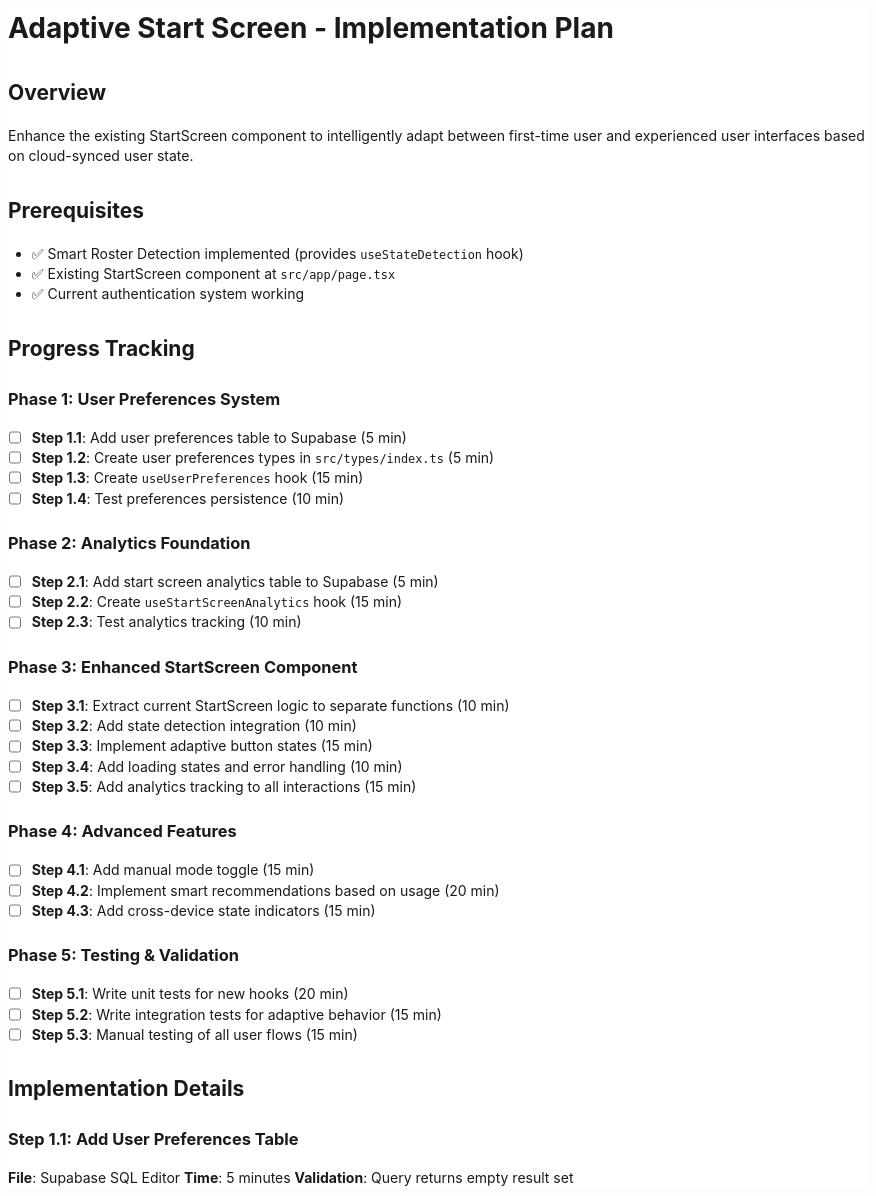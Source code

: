 # Adaptive Start Screen - Implementation Plan

## Overview
Enhance the existing StartScreen component to intelligently adapt between first-time user and experienced user interfaces based on cloud-synced user state.

## Prerequisites
- ✅ Smart Roster Detection implemented (provides `useStateDetection` hook)
- ✅ Existing StartScreen component at `src/app/page.tsx`
- ✅ Current authentication system working

## Progress Tracking

### Phase 1: User Preferences System
- [ ] **Step 1.1**: Add user preferences table to Supabase (5 min)
- [ ] **Step 1.2**: Create user preferences types in `src/types/index.ts` (5 min)
- [ ] **Step 1.3**: Create `useUserPreferences` hook (15 min)
- [ ] **Step 1.4**: Test preferences persistence (10 min)

### Phase 2: Analytics Foundation
- [ ] **Step 2.1**: Add start screen analytics table to Supabase (5 min)
- [ ] **Step 2.2**: Create `useStartScreenAnalytics` hook (15 min)
- [ ] **Step 2.3**: Test analytics tracking (10 min)

### Phase 3: Enhanced StartScreen Component
- [ ] **Step 3.1**: Extract current StartScreen logic to separate functions (10 min)
- [ ] **Step 3.2**: Add state detection integration (10 min)
- [ ] **Step 3.3**: Implement adaptive button states (15 min)
- [ ] **Step 3.4**: Add loading states and error handling (10 min)
- [ ] **Step 3.5**: Add analytics tracking to all interactions (15 min)

### Phase 4: Advanced Features
- [ ] **Step 4.1**: Add manual mode toggle (15 min)
- [ ] **Step 4.2**: Implement smart recommendations based on usage (20 min)
- [ ] **Step 4.3**: Add cross-device state indicators (15 min)

### Phase 5: Testing & Validation
- [ ] **Step 5.1**: Write unit tests for new hooks (20 min)
- [ ] **Step 5.2**: Write integration tests for adaptive behavior (15 min)
- [ ] **Step 5.3**: Manual testing of all user flows (15 min)

## Implementation Details

### Step 1.1: Add User Preferences Table
**File**: Supabase SQL Editor
**Time**: 5 minutes
**Validation**: Query returns empty result set
